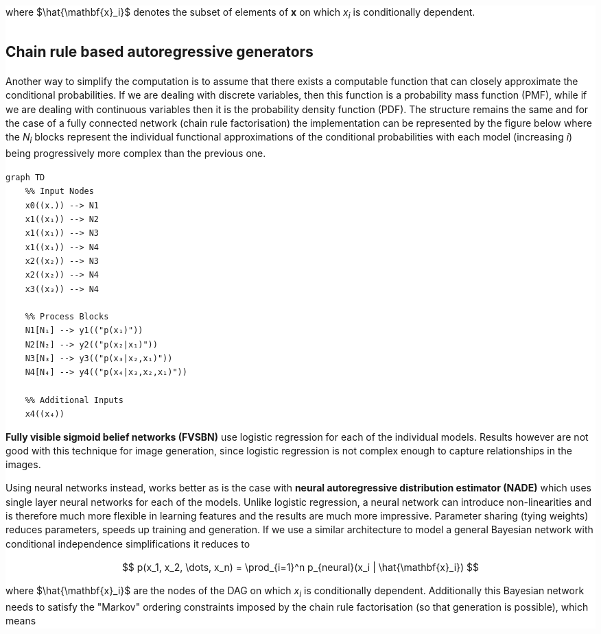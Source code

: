 where $\hat{\mathbf{x}_i}$ denotes the subset of elements of $\mathbf{x}$ on which $x_i$ is conditionally dependent.

## Chain rule based autoregressive generators ##

Another way to simplify the computation is to assume that there exists a computable function that can closely approximate the conditional probabilities. If we are dealing with discrete variables, then this function is a probability mass function (PMF), while if we are dealing with continuous variables then it is the probability density function (PDF). The structure remains the same and for the case of a fully connected network (chain rule factorisation) the implementation can be represented by the figure below where the $N_i$ blocks represent the individual functional approximations of the conditional probabilities with each model (increasing $i$) being progressively more complex than the previous one.

```mermaid
graph TD
    %% Input Nodes
    x0((x.)) --> N1
    x1((x₁)) --> N2
    x1((x₁)) --> N3
    x1((x₁)) --> N4
    x2((x₂)) --> N3
    x2((x₂)) --> N4
    x3((x₃)) --> N4

    %% Process Blocks
    N1[N₁] --> y1(("p(x₁)"))
    N2[N₂] --> y2(("p(x₂|x₁)"))
    N3[N₃] --> y3(("p(x₃|x₂,x₁)"))
    N4[N₄] --> y4(("p(x₄|x₃,x₂,x₁)"))

    %% Additional Inputs
    x4((x₄))
```

**Fully visible sigmoid belief networks (FVSBN)** use logistic regression for each of the individual models. Results however are not good with this technique for image generation, since logistic regression is not complex enough to capture relationships in the images.

Using neural networks instead, works better as is the case with **neural autoregressive distribution estimator (NADE)** which uses single layer neural networks for each of the models. Unlike logistic regression, a neural network can introduce non-linearities and is therefore much more flexible in learning features and the results are much more impressive. Parameter sharing (tying weights) reduces parameters, speeds up training and generation. If we use a similar architecture to model a general Bayesian network with conditional independence simplifications it reduces to

$$
p(x_1, x_2, \dots, x_n) = \prod_{i=1}^n p_{neural}(x_i | \hat{\mathbf{x}_i})
$$

where $\hat{\mathbf{x}_i}$ are the nodes of the DAG on which $x_i$ is conditionally dependent. Additionally this Bayesian network needs to satisfy the "Markov" ordering constraints imposed by the chain rule factorisation (so that generation is possible), which means
